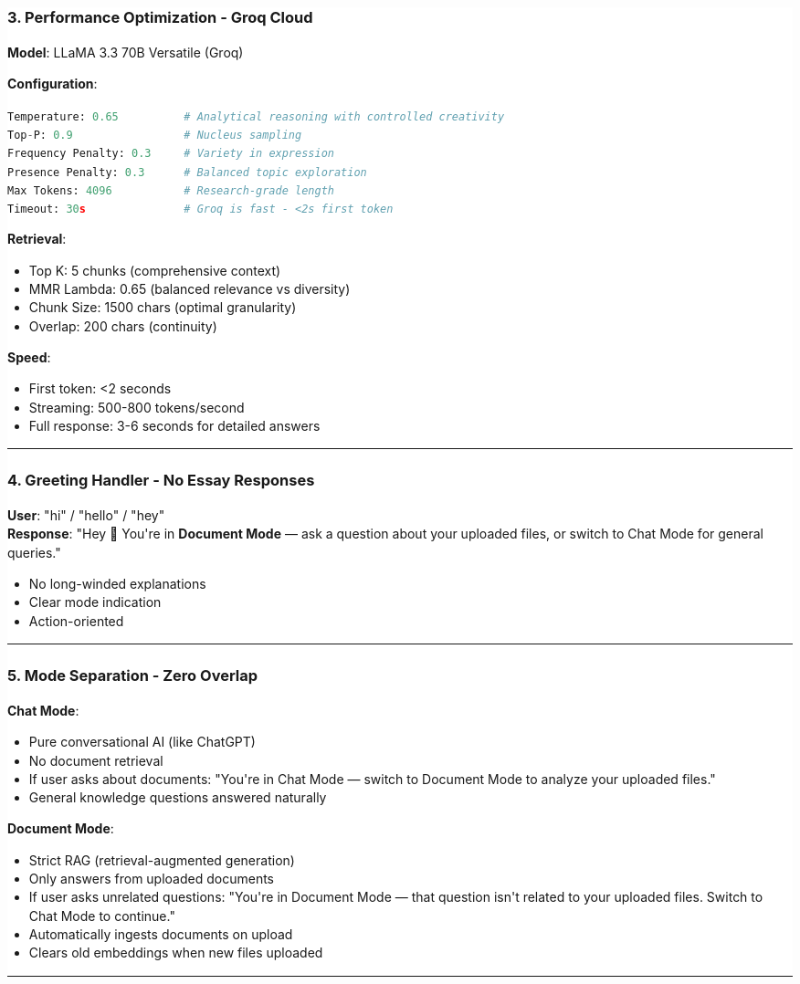 
### 3. **Performance Optimization - Groq Cloud**

**Model**: LLaMA 3.3 70B Versatile (Groq)

**Configuration**:
```python
Temperature: 0.65          # Analytical reasoning with controlled creativity
Top-P: 0.9                 # Nucleus sampling
Frequency Penalty: 0.3     # Variety in expression
Presence Penalty: 0.3      # Balanced topic exploration
Max Tokens: 4096           # Research-grade length
Timeout: 30s               # Groq is fast - <2s first token
```

**Retrieval**:
- Top K: 5 chunks (comprehensive context)
- MMR Lambda: 0.65 (balanced relevance vs diversity)
- Chunk Size: 1500 chars (optimal granularity)
- Overlap: 200 chars (continuity)

**Speed**:
- First token: <2 seconds
- Streaming: 500-800 tokens/second
- Full response: 3-6 seconds for detailed answers

---

### 4. **Greeting Handler - No Essay Responses**

**User**: "hi" / "hello" / "hey"  
**Response**: "Hey 👋 You're in **Document Mode** — ask a question about your uploaded files, or switch to Chat Mode for general queries."

- No long-winded explanations
- Clear mode indication
- Action-oriented

---

### 5. **Mode Separation - Zero Overlap**

**Chat Mode**:
- Pure conversational AI (like ChatGPT)
- No document retrieval
- If user asks about documents: "You're in Chat Mode — switch to Document Mode to analyze your uploaded files."
- General knowledge questions answered naturally

**Document Mode**:
- Strict RAG (retrieval-augmented generation)
- Only answers from uploaded documents
- If user asks unrelated questions: "You're in Document Mode — that question isn't related to your uploaded files. Switch to Chat Mode to continue."
- Automatically ingests documents on upload
- Clears old embeddings when new files uploaded

---